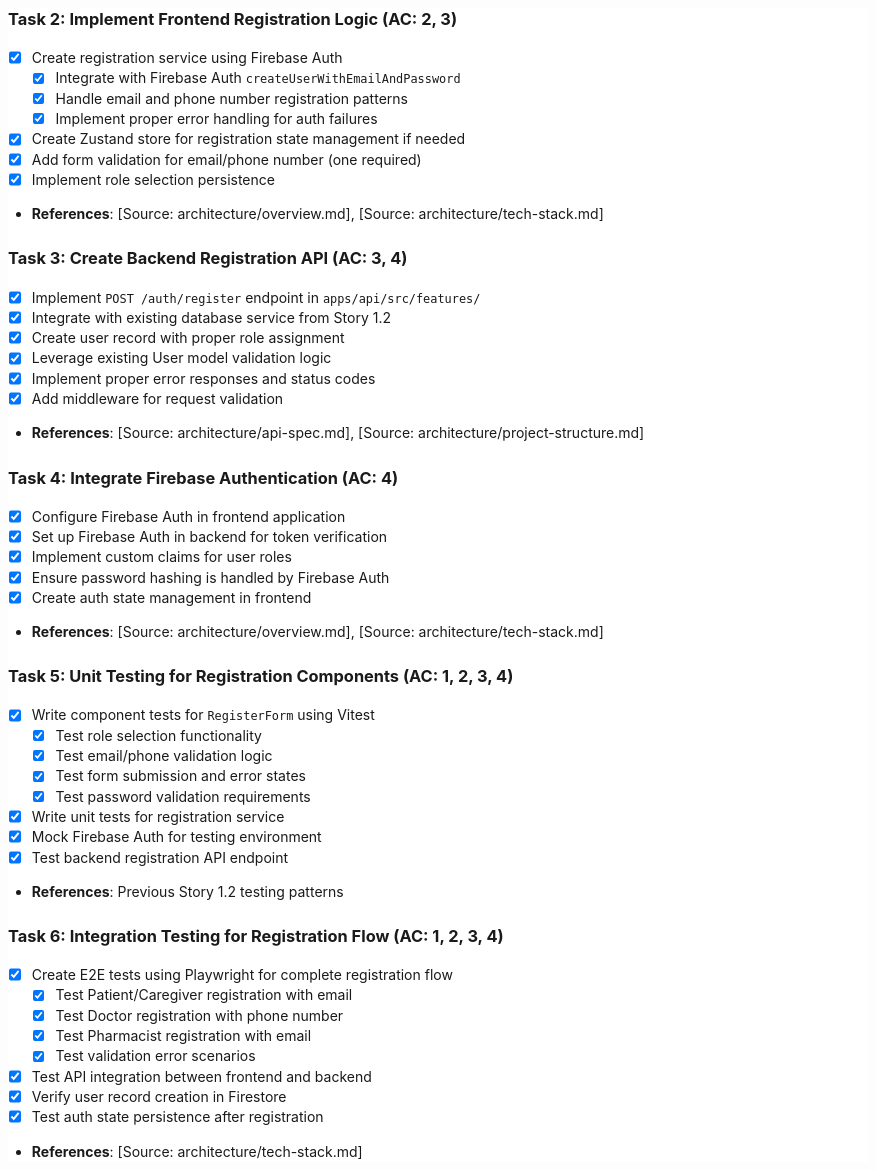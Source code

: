 ### Task 2: Implement Frontend Registration Logic (AC: 2, 3)
- [x] Create registration service using Firebase Auth
  - [x] Integrate with Firebase Auth `createUserWithEmailAndPassword`
  - [x] Handle email and phone number registration patterns
  - [x] Implement proper error handling for auth failures
- [x] Create Zustand store for registration state management if needed
- [x] Add form validation for email/phone number (one required)
- [x] Implement role selection persistence
- **References**: [Source: architecture/overview.md], [Source: architecture/tech-stack.md]

### Task 3: Create Backend Registration API (AC: 3, 4)
- [x] Implement `POST /auth/register` endpoint in `apps/api/src/features/`
- [x] Integrate with existing database service from Story 1.2
- [x] Create user record with proper role assignment
- [x] Leverage existing User model validation logic
- [x] Implement proper error responses and status codes
- [x] Add middleware for request validation
- **References**: [Source: architecture/api-spec.md], [Source: architecture/project-structure.md]

### Task 4: Integrate Firebase Authentication (AC: 4)
- [x] Configure Firebase Auth in frontend application
- [x] Set up Firebase Auth in backend for token verification
- [x] Implement custom claims for user roles
- [x] Ensure password hashing is handled by Firebase Auth
- [x] Create auth state management in frontend
- **References**: [Source: architecture/overview.md], [Source: architecture/tech-stack.md]

### Task 5: Unit Testing for Registration Components (AC: 1, 2, 3, 4)
- [x] Write component tests for `RegisterForm` using Vitest
  - [x] Test role selection functionality
  - [x] Test email/phone validation logic
  - [x] Test form submission and error states
  - [x] Test password validation requirements
- [x] Write unit tests for registration service
- [x] Mock Firebase Auth for testing environment
- [x] Test backend registration API endpoint
- **References**: Previous Story 1.2 testing patterns

### Task 6: Integration Testing for Registration Flow (AC: 1, 2, 3, 4)
- [x] Create E2E tests using Playwright for complete registration flow
  - [x] Test Patient/Caregiver registration with email
  - [x] Test Doctor registration with phone number
  - [x] Test Pharmacist registration with email
  - [x] Test validation error scenarios
- [x] Test API integration between frontend and backend
- [x] Verify user record creation in Firestore
- [x] Test auth state persistence after registration
- **References**: [Source: architecture/tech-stack.md] 
